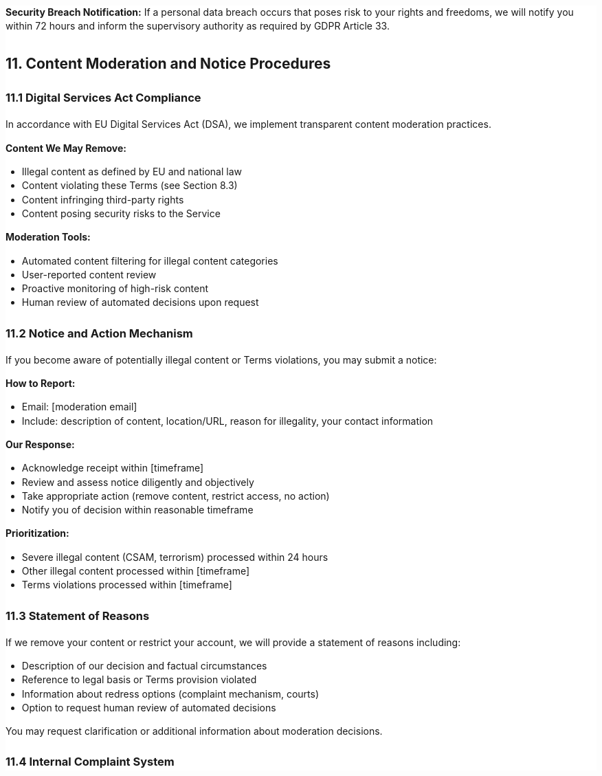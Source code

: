 **Security Breach Notification:**
If a personal data breach occurs that poses risk to your rights and freedoms, we will notify you within 72 hours and inform the supervisory authority as required by GDPR Article 33.

## 11. Content Moderation and Notice Procedures

### 11.1 Digital Services Act Compliance

In accordance with EU Digital Services Act (DSA), we implement transparent content moderation practices.

**Content We May Remove:**
- Illegal content as defined by EU and national law
- Content violating these Terms (see Section 8.3)
- Content infringing third-party rights
- Content posing security risks to the Service

**Moderation Tools:**
- Automated content filtering for illegal content categories
- User-reported content review
- Proactive monitoring of high-risk content
- Human review of automated decisions upon request

### 11.2 Notice and Action Mechanism

If you become aware of potentially illegal content or Terms violations, you may submit a notice:

**How to Report:**
- Email: [moderation email]
- Include: description of content, location/URL, reason for illegality, your contact information

**Our Response:**
- Acknowledge receipt within [timeframe]
- Review and assess notice diligently and objectively
- Take appropriate action (remove content, restrict access, no action)
- Notify you of decision within reasonable timeframe

**Prioritization:**
- Severe illegal content (CSAM, terrorism) processed within 24 hours
- Other illegal content processed within [timeframe]
- Terms violations processed within [timeframe]

### 11.3 Statement of Reasons

If we remove your content or restrict your account, we will provide a statement of reasons including:
- Description of our decision and factual circumstances
- Reference to legal basis or Terms provision violated
- Information about redress options (complaint mechanism, courts)
- Option to request human review of automated decisions

You may request clarification or additional information about moderation decisions.

### 11.4 Internal Complaint System
